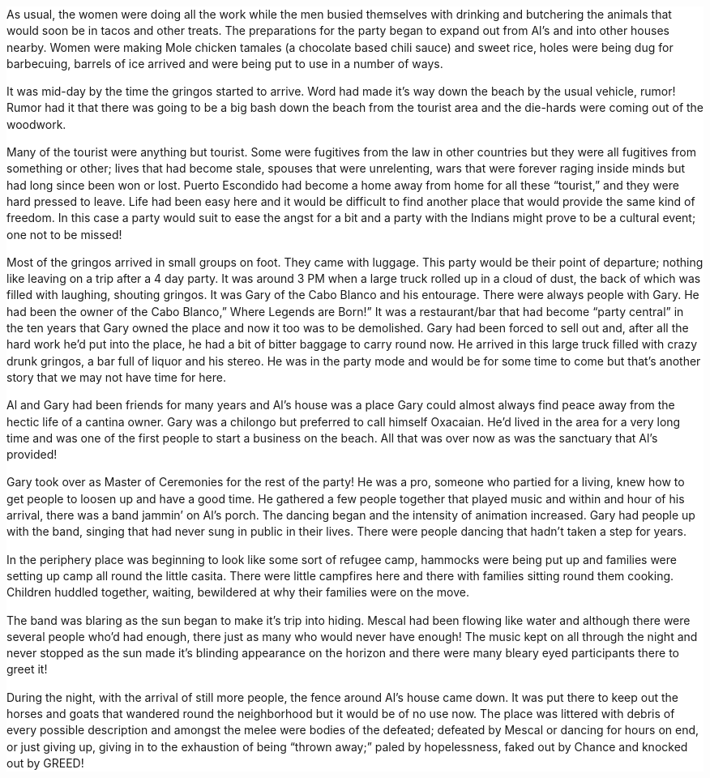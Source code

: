 <p>As usual, the women were doing all the work while the men busied themselves with drinking and butchering the animals that would soon be in tacos and other treats. The preparations for the party began to expand out from Al’s and into other houses nearby. Women were making Mole chicken tamales (a chocolate based chili sauce) and sweet rice, holes were being dug for barbecuing, barrels of ice arrived and were being put to use in a number of ways.</p>

<p>It was mid-day by the time the gringos started to arrive. Word had made it’s way down the beach by the usual vehicle, rumor! Rumor had it that there was going to be a big bash down the beach from the tourist area and the die-hards were coming out of the woodwork.</p>

<p>Many of the tourist were anything but tourist. Some were fugitives from the law in other countries but they were all fugitives from something or other; lives that had become stale, spouses that were unrelenting, wars that were forever raging inside minds but had long since been won or lost. Puerto Escondido had become a home away from home for all these “tourist,” and they were hard pressed to leave. Life had been easy here and it would be difficult to find another place that would provide the same kind of freedom. In this case a party would suit to ease the angst for a bit and a party with the Indians might prove to be a cultural event; one not to be missed!</p>

<p>Most of the gringos arrived in small groups on foot. They came with luggage. This party would be their point of departure; nothing like leaving on a trip after a 4 day party. It was around 3 PM when a large truck rolled up in a cloud of dust, the back of which was filled with laughing, shouting gringos. It was Gary of the Cabo Blanco and his entourage. There were always people with Gary. He had been the owner of the Cabo Blanco,” Where Legends are Born!” It was a restaurant/bar that had become “party central” in the ten years that Gary owned the place and now it too was to be demolished. Gary had been forced to sell out and, after all the hard work he’d put into the place, he had a bit of bitter baggage to carry round now. He arrived in this large truck filled with crazy drunk gringos, a bar full of liquor and his stereo. He was in the party mode and would be for some time to come but that’s another story that we may not have time for here.</p>

<p>Al and Gary had been friends for many years and Al’s house was a place Gary could almost always find peace away from the hectic life of a cantina owner. Gary was a chilongo but preferred to call himself Oxacaian. He’d lived in the area for a very long time and was one of the first people to start a business on the beach. All that was over now as was the sanctuary that Al’s provided!</p>

<p>Gary took over as Master of Ceremonies for the rest of the party! He was a pro, someone who partied for a living, knew how to get people to loosen up and have a good time. He gathered a few people together that played music and within and hour of his arrival, there was a band jammin’ on Al’s porch. The dancing began and the intensity of animation increased. Gary had people up with the band, singing that had never sung in public in their lives. There were people dancing that hadn’t taken a step for years.</p>

<p>In the periphery place was beginning to look like some sort of refugee camp, hammocks were being put up and families were setting up camp all round the little casita. There were little campfires here and there with families sitting round them cooking. Children huddled together, waiting, bewildered at why their families were on the move.</p>

<p>The band was blaring as the sun began to make it’s trip into hiding. Mescal had been flowing like water and although there were several people who’d had enough, there just as many who would never have enough! The music kept on all through the night and never stopped as the sun made it’s blinding appearance on the horizon and there were many bleary eyed participants there to greet it!</p>

<p>During the night, with the arrival of still more people, the fence around Al’s house came down. It was put there to keep out the horses and goats that wandered round the neighborhood but it would be of no use now. The place was littered with debris of every possible description and amongst the melee were bodies of the defeated; defeated by Mescal or dancing for hours on end, or just giving up, giving in to the exhaustion of being “thrown away;” paled by hopelessness, faked out by Chance and knocked out by GREED!</p>
